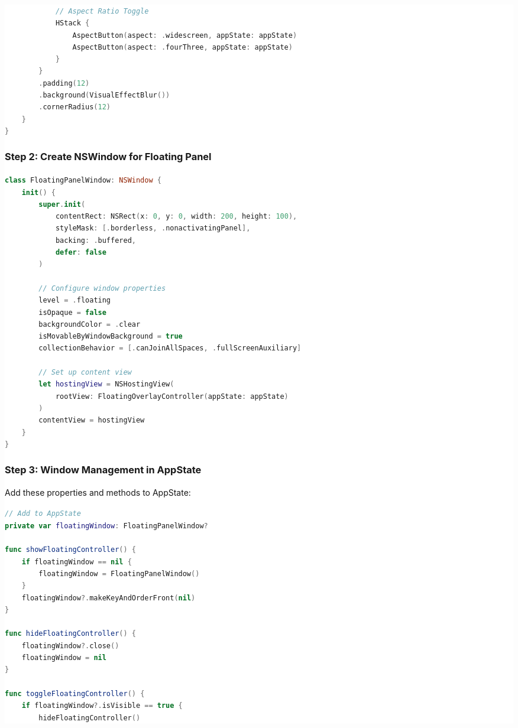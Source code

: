 ```swift
            // Aspect Ratio Toggle
            HStack {
                AspectButton(aspect: .widescreen, appState: appState)
                AspectButton(aspect: .fourThree, appState: appState)
            }
        }
        .padding(12)
        .background(VisualEffectBlur())
        .cornerRadius(12)
    }
}
```

### Step 2: Create NSWindow for Floating Panel

```swift
class FloatingPanelWindow: NSWindow {
    init() {
        super.init(
            contentRect: NSRect(x: 0, y: 0, width: 200, height: 100),
            styleMask: [.borderless, .nonactivatingPanel],
            backing: .buffered,
            defer: false
        )

        // Configure window properties
        level = .floating
        isOpaque = false
        backgroundColor = .clear
        isMovableByWindowBackground = true
        collectionBehavior = [.canJoinAllSpaces, .fullScreenAuxiliary]

        // Set up content view
        let hostingView = NSHostingView(
            rootView: FloatingOverlayController(appState: appState)
        )
        contentView = hostingView
    }
}
```

### Step 3: Window Management in AppState

Add these properties and methods to AppState:

```swift
// Add to AppState
private var floatingWindow: FloatingPanelWindow?

func showFloatingController() {
    if floatingWindow == nil {
        floatingWindow = FloatingPanelWindow()
    }
    floatingWindow?.makeKeyAndOrderFront(nil)
}

func hideFloatingController() {
    floatingWindow?.close()
    floatingWindow = nil
}

func toggleFloatingController() {
    if floatingWindow?.isVisible == true {
        hideFloatingController()
```